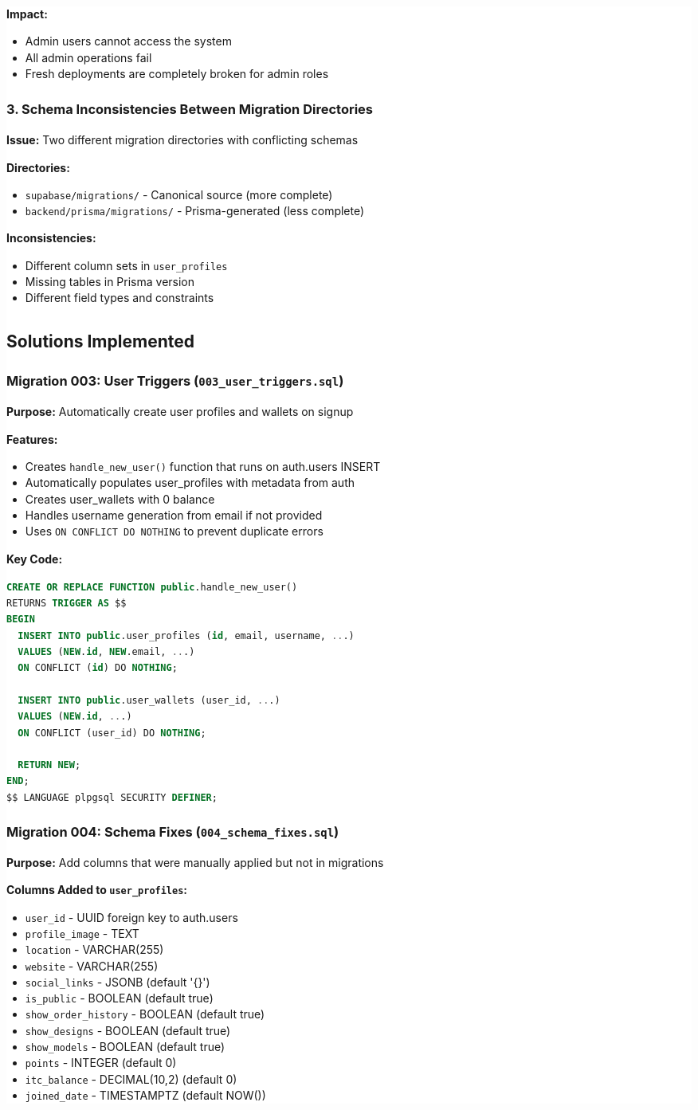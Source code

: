 **Impact:**
- Admin users cannot access the system
- All admin operations fail
- Fresh deployments are completely broken for admin roles

### 3. Schema Inconsistencies Between Migration Directories

**Issue:** Two different migration directories with conflicting schemas

**Directories:**
- `supabase/migrations/` - Canonical source (more complete)
- `backend/prisma/migrations/` - Prisma-generated (less complete)

**Inconsistencies:**
- Different column sets in `user_profiles`
- Missing tables in Prisma version
- Different field types and constraints

## Solutions Implemented

### Migration 003: User Triggers (`003_user_triggers.sql`)

**Purpose:** Automatically create user profiles and wallets on signup

**Features:**
- Creates `handle_new_user()` function that runs on auth.users INSERT
- Automatically populates user_profiles with metadata from auth
- Creates user_wallets with 0 balance
- Handles username generation from email if not provided
- Uses `ON CONFLICT DO NOTHING` to prevent duplicate errors

**Key Code:**
```sql
CREATE OR REPLACE FUNCTION public.handle_new_user()
RETURNS TRIGGER AS $$
BEGIN
  INSERT INTO public.user_profiles (id, email, username, ...)
  VALUES (NEW.id, NEW.email, ...)
  ON CONFLICT (id) DO NOTHING;

  INSERT INTO public.user_wallets (user_id, ...)
  VALUES (NEW.id, ...)
  ON CONFLICT (user_id) DO NOTHING;

  RETURN NEW;
END;
$$ LANGUAGE plpgsql SECURITY DEFINER;
```

### Migration 004: Schema Fixes (`004_schema_fixes.sql`)

**Purpose:** Add columns that were manually applied but not in migrations

**Columns Added to `user_profiles`:**
- `user_id` - UUID foreign key to auth.users
- `profile_image` - TEXT
- `location` - VARCHAR(255)
- `website` - VARCHAR(255)
- `social_links` - JSONB (default '{}')
- `is_public` - BOOLEAN (default true)
- `show_order_history` - BOOLEAN (default true)
- `show_designs` - BOOLEAN (default true)
- `show_models` - BOOLEAN (default true)
- `points` - INTEGER (default 0)
- `itc_balance` - DECIMAL(10,2) (default 0)
- `joined_date` - TIMESTAMPTZ (default NOW())
